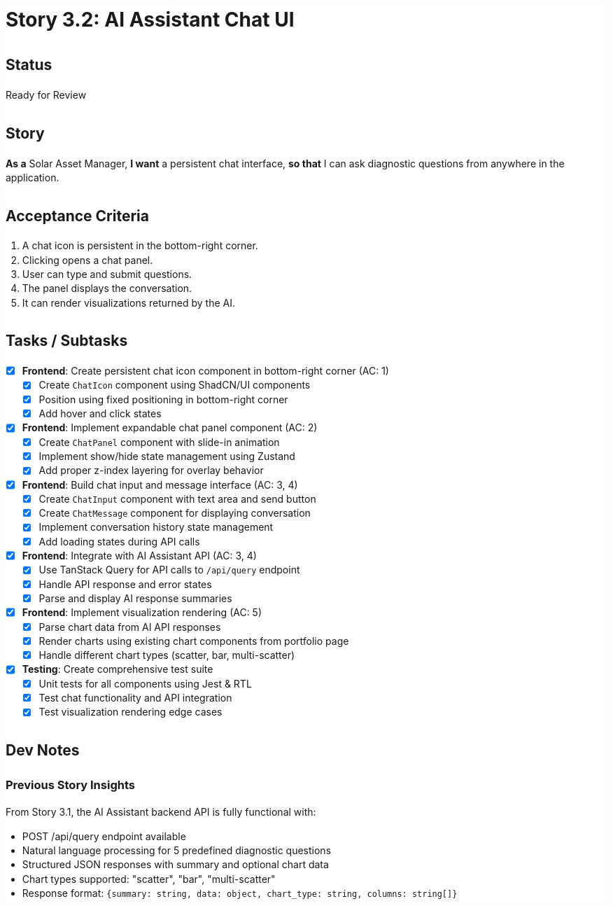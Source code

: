 # Story 3.2: AI Assistant Chat UI

## Status
Ready for Review

## Story
**As a** Solar Asset Manager,
**I want** a persistent chat interface,
**so that** I can ask diagnostic questions from anywhere in the application.

## Acceptance Criteria
1. A chat icon is persistent in the bottom-right corner.
2. Clicking opens a chat panel.
3. User can type and submit questions.
4. The panel displays the conversation.
5. It can render visualizations returned by the AI.

## Tasks / Subtasks
- [x] **Frontend**: Create persistent chat icon component in bottom-right corner (AC: 1)
  - [x] Create `ChatIcon` component using ShadCN/UI components
  - [x] Position using fixed positioning in bottom-right corner
  - [x] Add hover and click states
- [x] **Frontend**: Implement expandable chat panel component (AC: 2)
  - [x] Create `ChatPanel` component with slide-in animation
  - [x] Implement show/hide state management using Zustand
  - [x] Add proper z-index layering for overlay behavior
- [x] **Frontend**: Build chat input and message interface (AC: 3, 4)
  - [x] Create `ChatInput` component with text area and send button
  - [x] Create `ChatMessage` component for displaying conversation
  - [x] Implement conversation history state management
  - [x] Add loading states during API calls
- [x] **Frontend**: Integrate with AI Assistant API (AC: 3, 4)
  - [x] Use TanStack Query for API calls to `/api/query` endpoint
  - [x] Handle API response and error states
  - [x] Parse and display AI response summaries
- [x] **Frontend**: Implement visualization rendering (AC: 5)
  - [x] Parse chart data from AI API responses
  - [x] Render charts using existing chart components from portfolio page
  - [x] Handle different chart types (scatter, bar, multi-scatter)
- [x] **Testing**: Create comprehensive test suite
  - [x] Unit tests for all components using Jest & RTL
  - [x] Test chat functionality and API integration
  - [x] Test visualization rendering edge cases

## Dev Notes

### Previous Story Insights
From Story 3.1, the AI Assistant backend API is fully functional with:
- POST /api/query endpoint available
- Natural language processing for 5 predefined diagnostic questions
- Structured JSON responses with summary and optional chart data
- Chart types supported: "scatter", "bar", "multi-scatter"
- Response format: `{summary: string, data: object, chart_type: string, columns: string[]}`
